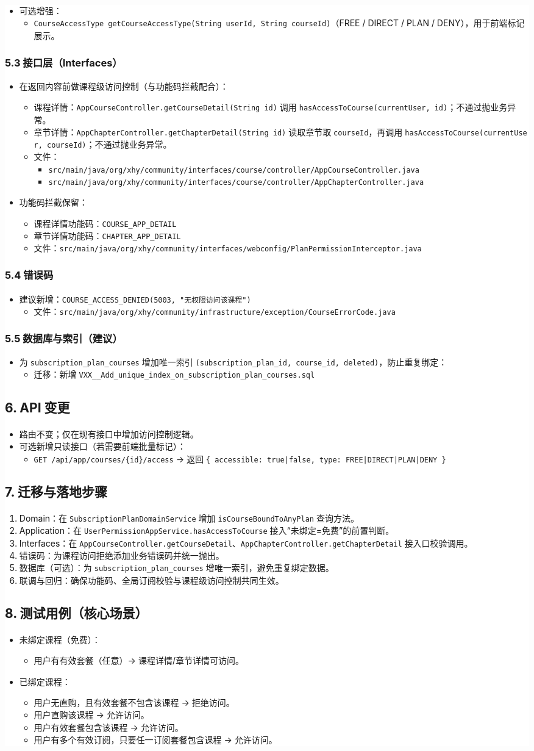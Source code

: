 - 可选增强：
  - `CourseAccessType getCourseAccessType(String userId, String courseId)`（FREE / DIRECT / PLAN / DENY），用于前端标记展示。

### 5.3 接口层（Interfaces）

- 在返回内容前做课程级访问控制（与功能码拦截配合）：
  - 课程详情：`AppCourseController.getCourseDetail(String id)` 调用 `hasAccessToCourse(currentUser, id)`；不通过抛业务异常。
  - 章节详情：`AppChapterController.getChapterDetail(String id)` 读取章节取 `courseId`，再调用 `hasAccessToCourse(currentUser, courseId)`；不通过抛业务异常。
  - 文件：
    - `src/main/java/org/xhy/community/interfaces/course/controller/AppCourseController.java`
    - `src/main/java/org/xhy/community/interfaces/course/controller/AppChapterController.java`

- 功能码拦截保留：
  - 课程详情功能码：`COURSE_APP_DETAIL`
  - 章节详情功能码：`CHAPTER_APP_DETAIL`
  - 文件：`src/main/java/org/xhy/community/interfaces/webconfig/PlanPermissionInterceptor.java`

### 5.4 错误码

- 建议新增：`COURSE_ACCESS_DENIED(5003, "无权限访问该课程")`
  - 文件：`src/main/java/org/xhy/community/infrastructure/exception/CourseErrorCode.java`

### 5.5 数据库与索引（建议）

- 为 `subscription_plan_courses` 增加唯一索引 `(subscription_plan_id, course_id, deleted)`，防止重复绑定：
  - 迁移：新增 `VXX__Add_unique_index_on_subscription_plan_courses.sql`

## 6. API 变更

- 路由不变；仅在现有接口中增加访问控制逻辑。
- 可选新增只读接口（若需要前端批量标记）：
  - `GET /api/app/courses/{id}/access` → 返回 `{ accessible: true|false, type: FREE|DIRECT|PLAN|DENY }`

## 7. 迁移与落地步骤

1) Domain：在 `SubscriptionPlanDomainService` 增加 `isCourseBoundToAnyPlan` 查询方法。
2) Application：在 `UserPermissionAppService.hasAccessToCourse` 接入“未绑定=免费”的前置判断。
3) Interfaces：在 `AppCourseController.getCourseDetail`、`AppChapterController.getChapterDetail` 接入口校验调用。
4) 错误码：为课程访问拒绝添加业务错误码并统一抛出。
5) 数据库（可选）：为 `subscription_plan_courses` 增唯一索引，避免重复绑定数据。
6) 联调与回归：确保功能码、全局订阅校验与课程级访问控制共同生效。

## 8. 测试用例（核心场景）

- 未绑定课程（免费）：
  - 用户有有效套餐（任意）→ 课程详情/章节详情可访问。

- 已绑定课程：
  - 用户无直购，且有效套餐不包含该课程 → 拒绝访问。
  - 用户直购该课程 → 允许访问。
  - 用户有效套餐包含该课程 → 允许访问。
  - 用户有多个有效订阅，只要任一订阅套餐包含课程 → 允许访问。
